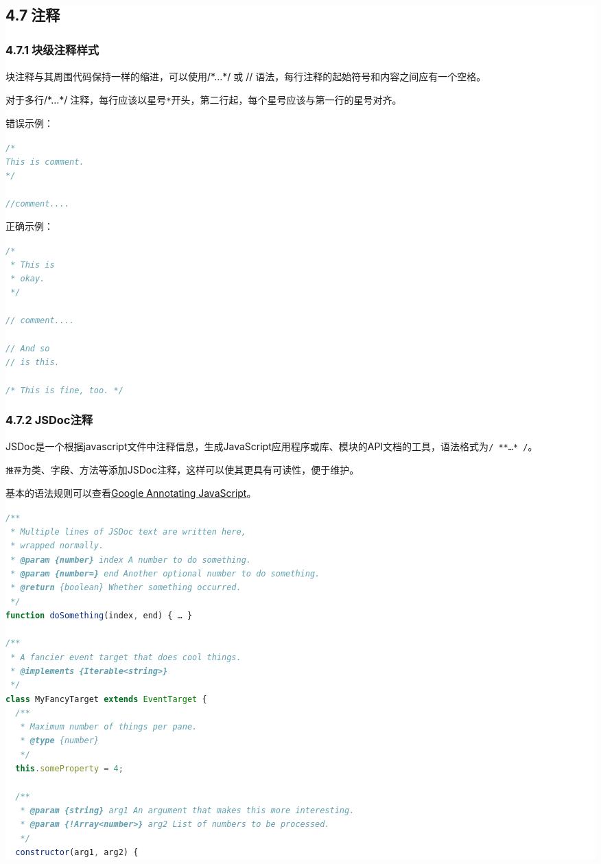 ## 4.7 注释

### 4.7.1 块级注释样式

块注释与其周围代码保持一样的缩进，可以使用/\*…\*/ 或 // 语法，每行注释的起始符号和内容之间应有一个空格。

对于多行/\*…\*/ 注释，每行应该以星号`*`开头，第二行起，每个星号应该与第一行的星号对齐。

错误示例：
```javascript
/*
This is comment.
*/

//comment....
```

正确示例：
```javascript
/*
 * This is
 * okay.
 */

// comment....

// And so
// is this.

/* This is fine, too. */
```

### 4.7.2 JSDoc注释

JSDoc是一个根据javascript文件中注释信息，生成JavaScript应用程序或库、模块的API文档的工具，语法格式为```/ **…* /```。

`推荐`为类、字段、方法等添加JSDoc注释，这样可以使其更具有可读性，便于维护。

基本的语法规则可以查看[Google Annotating JavaScript](https://github.com/google/closure-compiler/wiki/Annotating-JavaScript-for-the-Closure-Compiler)。

```javascript
/**
 * Multiple lines of JSDoc text are written here,
 * wrapped normally.
 * @param {number} index A number to do something.
 * @param {number=} end Another optional number to do something.
 * @return {boolean} Whether something occurred.
 */
function doSomething(index, end) { … }

/**
 * A fancier event target that does cool things.
 * @implements {Iterable<string>}
 */
class MyFancyTarget extends EventTarget {
  /**
   * Maximum number of things per pane.
   * @type {number}
   */
  this.someProperty = 4;

  /**
   * @param {string} arg1 An argument that makes this more interesting.
   * @param {!Array<number>} arg2 List of numbers to be processed.
   */
  constructor(arg1, arg2) {
```